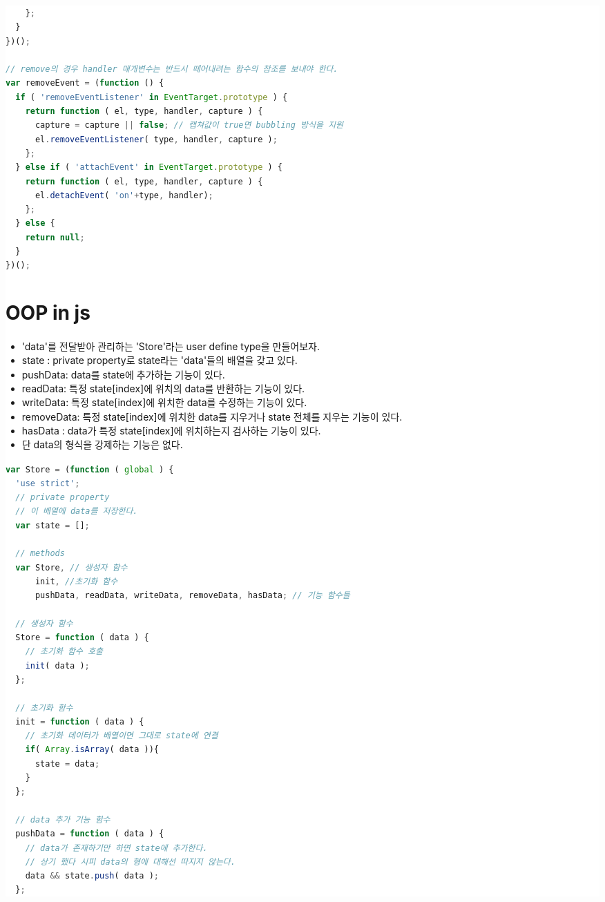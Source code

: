 ```javascript
    };
  }
})();

// remove의 경우 handler 매개변수는 반드시 떼어내려는 함수의 참조를 보내야 한다.
var removeEvent = (function () {
  if ( 'removeEventListener' in EventTarget.prototype ) {
    return function ( el, type, handler, capture ) {
      capture = capture || false; // 캡쳐값이 true면 bubbling 방식을 지원
      el.removeEventListener( type, handler, capture );
    };
  } else if ( 'attachEvent' in EventTarget.prototype ) {
    return function ( el, type, handler, capture ) {
      el.detachEvent( 'on'+type, handler);
    };
  } else {
    return null;
  }
})();
```

# OOP in js
- 'data'를 전달받아 관리하는 'Store'라는 user define type을 만들어보자.
- state : private property로 state라는 'data'들의 배열을 갖고 있다.
- pushData: data를 state에 추가하는 기능이 있다.
- readData: 특정 state[index]에 위치의 data를 반환하는 기능이 있다.
- writeData: 특정 state[index]에 위치한 data를 수정하는 기능이 있다.
- removeData: 특정 state[index]에 위치한 data를 지우거나 state 전체를 지우는 기능이 있다.
- hasData : data가 특정 state[index]에 위치하는지 검사하는 기능이 있다.
- 단 data의 형식을 강제하는 기능은 없다.
```javascript
var Store = (function ( global ) {
  'use strict';
  // private property
  // 이 배열에 data를 저장한다.
  var state = [];

  // methods
  var Store, // 생성자 함수
      init, //초기화 함수
      pushData, readData, writeData, removeData, hasData; // 기능 함수들
  
  // 생성자 함수
  Store = function ( data ) {
    // 초기화 함수 호출
    init( data );
  };

  // 초기화 함수
  init = function ( data ) {
    // 초기화 데이터가 배열이면 그대로 state에 연결
    if( Array.isArray( data )){
      state = data;
    }
  };

  // data 추가 기능 함수
  pushData = function ( data ) {
    // data가 존재하기만 하면 state에 추가한다.
    // 상기 했다 시피 data의 형에 대해선 따지지 않는다.
    data && state.push( data );
  };
```